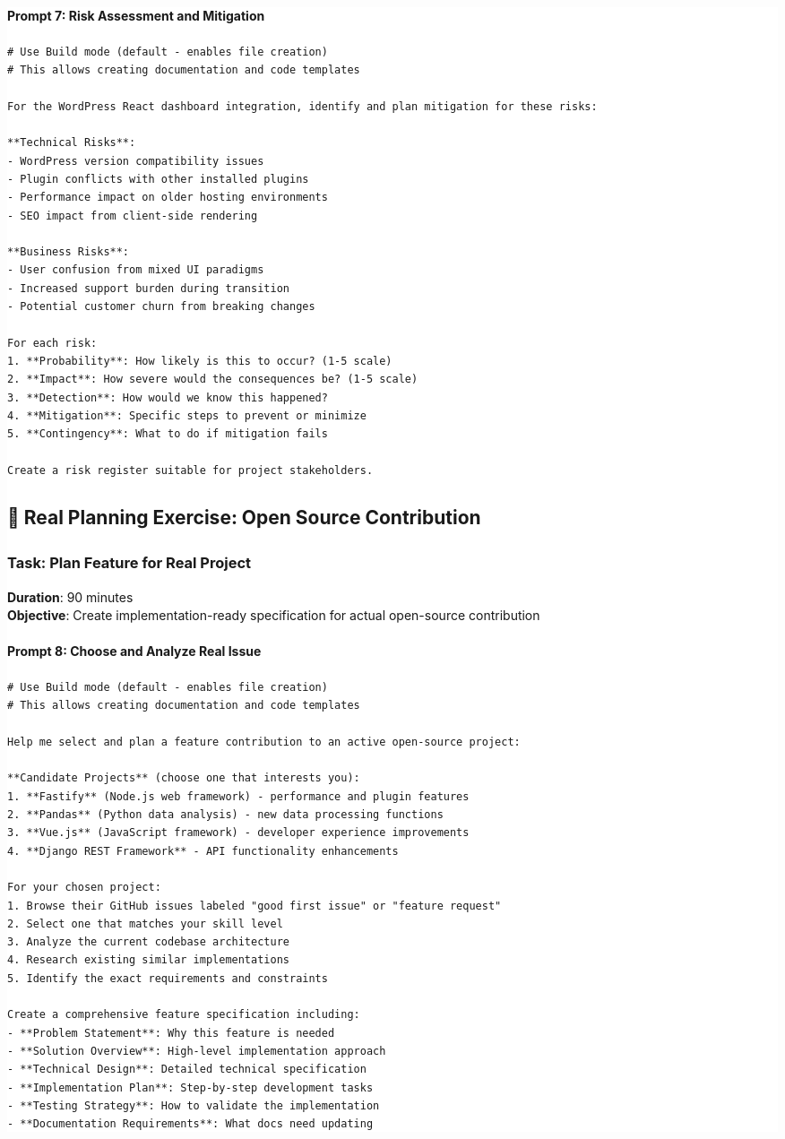 #### Prompt 7: Risk Assessment and Mitigation
```
# Use Build mode (default - enables file creation)
# This allows creating documentation and code templates

For the WordPress React dashboard integration, identify and plan mitigation for these risks:

**Technical Risks**:
- WordPress version compatibility issues
- Plugin conflicts with other installed plugins  
- Performance impact on older hosting environments
- SEO impact from client-side rendering

**Business Risks**:
- User confusion from mixed UI paradigms
- Increased support burden during transition
- Potential customer churn from breaking changes

For each risk:
1. **Probability**: How likely is this to occur? (1-5 scale)
2. **Impact**: How severe would the consequences be? (1-5 scale)
3. **Detection**: How would we know this happened?
4. **Mitigation**: Specific steps to prevent or minimize
5. **Contingency**: What to do if mitigation fails

Create a risk register suitable for project stakeholders.
```

## 🧪 Real Planning Exercise: Open Source Contribution

### Task: Plan Feature for Real Project

**Duration**: 90 minutes  
**Objective**: Create implementation-ready specification for actual open-source contribution

#### Prompt 8: Choose and Analyze Real Issue
```
# Use Build mode (default - enables file creation)
# This allows creating documentation and code templates

Help me select and plan a feature contribution to an active open-source project:

**Candidate Projects** (choose one that interests you):
1. **Fastify** (Node.js web framework) - performance and plugin features
2. **Pandas** (Python data analysis) - new data processing functions  
3. **Vue.js** (JavaScript framework) - developer experience improvements
4. **Django REST Framework** - API functionality enhancements

For your chosen project:
1. Browse their GitHub issues labeled "good first issue" or "feature request"
2. Select one that matches your skill level
3. Analyze the current codebase architecture
4. Research existing similar implementations
5. Identify the exact requirements and constraints

Create a comprehensive feature specification including:
- **Problem Statement**: Why this feature is needed
- **Solution Overview**: High-level implementation approach  
- **Technical Design**: Detailed technical specification
- **Implementation Plan**: Step-by-step development tasks
- **Testing Strategy**: How to validate the implementation
- **Documentation Requirements**: What docs need updating

```